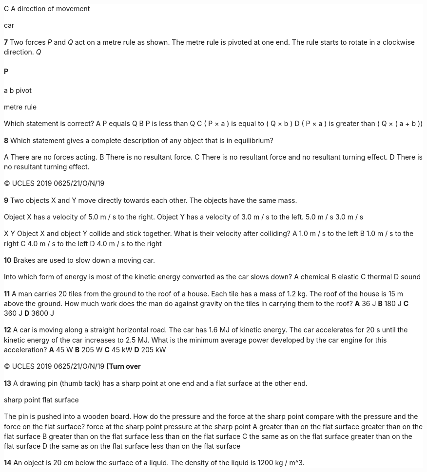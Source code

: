  C A direction of movement 

 car 

**7** Two forces _P_ and _Q_ act on a metre rule as shown. The metre rule is pivoted at one end. The rule starts to rotate in a clockwise direction. _Q_ 

#### P 

 a b pivot 

 metre rule 

 Which statement is correct? A P equals Q B P is less than Q C ( P × a ) is equal to ( Q × b ) D ( P × a ) is greater than ( Q × ( a + b )) 

**8** Which statement gives a complete description of any object that is in equilibrium? 

 A There are no forces acting. B There is no resultant force. C There is no resultant force and no resultant turning effect. D There is no resultant turning effect. 


© UCLES 2019 0625/21/O/N/19 

**9** Two objects X and Y move directly towards each other. The objects have the same mass. 

 Object X has a velocity of 5.0 m / s to the right. Object Y has a velocity of 3.0 m / s to the left. 5.0 m / s 3.0 m / s 

 X Y Object X and object Y collide and stick together. What is their velocity after colliding? A 1.0 m / s to the left B 1.0 m / s to the right C 4.0 m / s to the left D 4.0 m / s to the right 

**10** Brakes are used to slow down a moving car. 

 Into which form of energy is most of the kinetic energy converted as the car slows down? A chemical B elastic C thermal D sound 

**11** A man carries 20 tiles from the ground to the roof of a house. Each tile has a mass of 1.2 kg. The roof of the house is 15 m above the ground. How much work does the man do against gravity on the tiles in carrying them to the roof? **A** 36 J **B** 180 J **C** 360 J **D** 3600 J 

**12** A car is moving along a straight horizontal road. The car has 1.6 MJ of kinetic energy. The car accelerates for 20 s until the kinetic energy of the car increases to 2.5 MJ. What is the minimum average power developed by the car engine for this acceleration? **A** 45 W **B** 205 W **C** 45 kW **D** 205 kW 


© UCLES 2019 0625/21/O/N/19 **[Turn over** 

**13** A drawing pin (thumb tack) has a sharp point at one end and a flat surface at the other end. 

 sharp point flat surface 

 The pin is pushed into a wooden board. How do the pressure and the force at the sharp point compare with the pressure and the force on the flat surface? force at the sharp point pressure at the sharp point A greater than on the flat surface greater than on the flat surface B greater than on the flat surface less than on the flat surface C the same as on the flat surface greater than on the flat surface D the same as on the flat surface less than on the flat surface 

**14** An object is 20 cm below the surface of a liquid. The density of the liquid is 1200 kg / m^3. 
